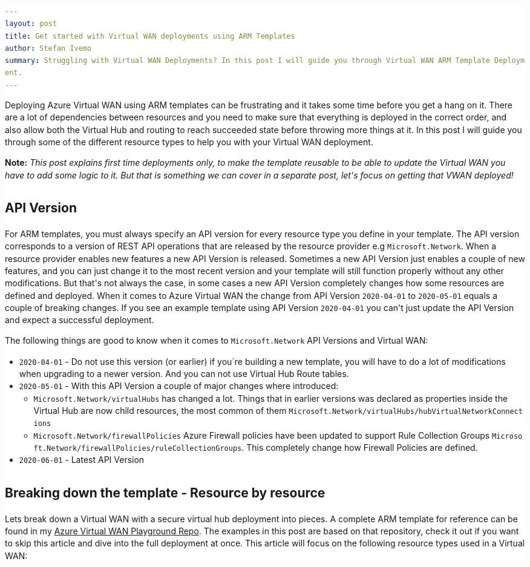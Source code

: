 ```yaml
---
layout: post
title: Get started with Virtual WAN deployments using ARM Templates
author: Stefan Ivemo
summary: Struggling with Virtual WAN Deployments? In this post I will guide you through Virtual WAN ARM Template Deployment.
---
```


Deploying Azure Virtual WAN using ARM templates can be frustrating and it takes some time before you get a hang on it. There are a lot of dependencies between resources and you need to make sure that everything is deployed in the correct order, and also allow  both the Virtual Hub and routing to reach succeeded state before throwing more things at it. In this post I will guide you through some of the different resource types to help you with your Virtual WAN deployment.

**Note:** *This post explains first time deployments only, to make the template reusable to be able to update the Virtual WAN you have to add some logic to it. But that is something we can cover in a separate post, let's focus on getting that VWAN deployed!*

## API Version

For ARM templates, you must always specify an API version for every resource type you define in your template. The API version corresponds to a version of REST API operations that are released by the resource provider e.g `Microsoft.Network`. When a resource provider enables new features a new API Version is released. Sometimes a new API Version just enables a couple of new features, and you can just change it to the most recent version and your template will still function properly without any other modifications. But that's not always the case, in some cases a new API Version completely changes how some resources are defined and deployed. When it comes to Azure Virtual WAN the change from API Version `2020-04-01` to `2020-05-01` equals a couple of breaking changes. If you see an example template using API Version `2020-04-01` you can't just update the API Version and expect a successful deployment.

The following things are good to know when it comes to `Microsoft.Network` API Versions and Virtual WAN:

- `2020-04-01` - Do not use this version (or earlier) if you´re building a new template, you will have to do a lot of modifications when upgrading to a newer version. And you can not use Virtual Hub Route tables.
- `2020-05-01` - With this API Version a couple of major changes where introduced:
  - `Microsoft.Network/virtualHubs` has changed a lot. Things that in earlier versions was declared as properties inside the Virtual Hub are now child resources, the most common of them `Microsoft.Network/virtualHubs/hubVirtualNetworkConnections`
  - `Microsoft.Network/firewallPolicies` Azure Firewall policies have been updated to support Rule Collection Groups `Microsoft.Network/firewallPolicies/ruleCollectionGroups`. This completely change how Firewall Policies are defined.
- `2020-06-01` - Latest API Version

## Breaking down the template - Resource by resource

Lets break down a Virtual WAN with a secure virtual hub deployment into pieces. A complete ARM template for reference can be found in my [Azure Virtual WAN Playground Repo](https://github.com/StefanIvemo/vwan-playground). The examples in this post are based on that repository, check it out if you want to skip this article and dive into the full deployment at once. This article will focus on the following resource types used in a Virtual WAN:
